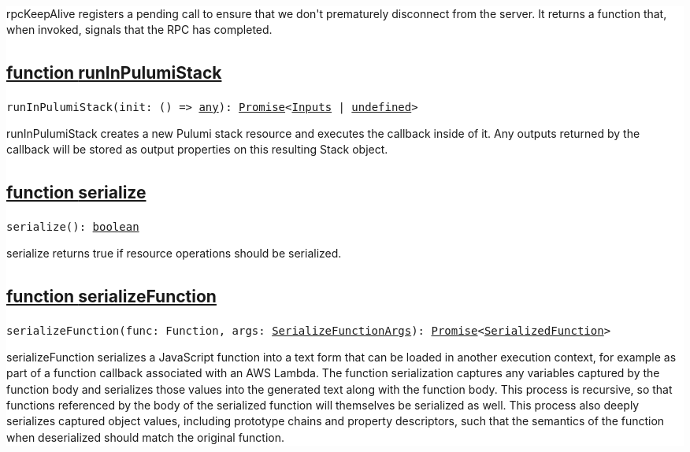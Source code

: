
rpcKeepAlive registers a pending call to ensure that we don't prematurely disconnect from the server.  It returns
a function that, when invoked, signals that the RPC has completed.

</div>
<h2 class="pdoc-module-header" id="runInPulumiStack">
<a class="pdoc-member-name" href="https://github.com/pulumi/pulumi/blob/master/sdk/nodejs/runtime/stack.ts#L31">function <b>runInPulumiStack</b></a>
</h2>
<div class="pdoc-module-contents" markdown="1">

<pre class="highlight"><span class='kd'></span>runInPulumiStack(init: () => <span class='kd'><a href='https://www.typescriptlang.org/docs/handbook/basic-types.html#any'>any</a></span>): <a href='https://developer.mozilla.org/en-US/docs/Web/JavaScript/Reference/Global_Objects/Promise'>Promise</a>&lt;<a href='#Inputs'>Inputs</a> | <span class='kd'><a href='https://developer.mozilla.org/en-US/docs/Web/JavaScript/Reference/Global_Objects/undefined'>undefined</a></span>&gt;</pre>


runInPulumiStack creates a new Pulumi stack resource and executes the callback inside of it.  Any outputs
returned by the callback will be stored as output properties on this resulting Stack object.

</div>
<h2 class="pdoc-module-header" id="serialize">
<a class="pdoc-member-name" href="https://github.com/pulumi/pulumi/blob/master/sdk/nodejs/runtime/settings.ts#L125">function <b>serialize</b></a>
</h2>
<div class="pdoc-module-contents" markdown="1">

<pre class="highlight"><span class='kd'></span>serialize(): <span class='kd'><a href='https://developer.mozilla.org/en-US/docs/Web/JavaScript/Reference/Global_Objects/Boolean'>boolean</a></span></pre>


serialize returns true if resource operations should be serialized.

</div>
<h2 class="pdoc-module-header" id="serializeFunction">
<a class="pdoc-member-name" href="https://github.com/pulumi/pulumi/blob/master/sdk/nodejs/runtime/closure/serializeClosure.ts#L84">function <b>serializeFunction</b></a>
</h2>
<div class="pdoc-module-contents" markdown="1">

<pre class="highlight"><span class='kd'></span>serializeFunction(func: Function, args: <a href='#SerializeFunctionArgs'>SerializeFunctionArgs</a>): <a href='https://developer.mozilla.org/en-US/docs/Web/JavaScript/Reference/Global_Objects/Promise'>Promise</a>&lt;<a href='#SerializedFunction'>SerializedFunction</a>&gt;</pre>


serializeFunction serializes a JavaScript function into a text form that can be loaded in another execution context,
for example as part of a function callback associated with an AWS Lambda.  The function serialization captures any
variables captured by the function body and serializes those values into the generated text along with the function
body.  This process is recursive, so that functions referenced by the body of the serialized function will themselves
be serialized as well.  This process also deeply serializes captured object values, including prototype chains and
property descriptors, such that the semantics of the function when deserialized should match the original function.
